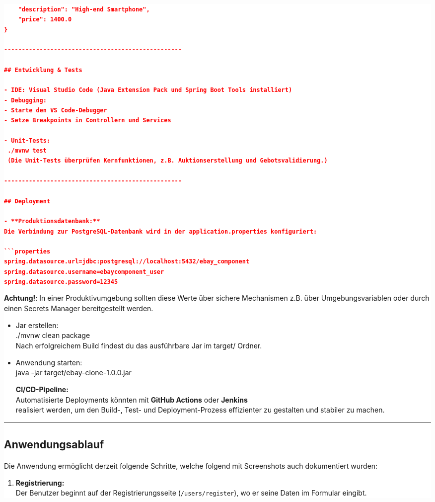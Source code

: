   ```json
      "description": "High-end Smartphone",
      "price": 1400.0
  }

--------------------------------------------------

## Entwicklung & Tests

- IDE: Visual Studio Code (Java Extension Pack und Spring Boot Tools installiert)
- Debugging:  
  - Starte den VS Code-Debugger  
  - Setze Breakpoints in Controllern und Services

- Unit-Tests:  
   ./mvnw test  
   (Die Unit-Tests überprüfen Kernfunktionen, z.B. Auktionserstellung und Gebotsvalidierung.)

--------------------------------------------------

## Deployment

- **Produktionsdatenbank:**  
  Die Verbindung zur PostgreSQL-Datenbank wird in der application.properties konfiguriert:

  ```properties
  spring.datasource.url=jdbc:postgresql://localhost:5432/ebay_component
  spring.datasource.username=ebaycomponent_user
  spring.datasource.password=12345
  ```
  **Achtung!**: In einer Produktivumgebung sollten diese Werte über sichere Mechanismen z.B. über Umgebungsvariablen oder durch einen Secrets Manager bereitgestellt werden.

- Jar erstellen:  
   ./mvnw clean package  
   Nach erfolgreichem Build findest du das ausführbare Jar im target/ Ordner.

- Anwendung starten:  
   java -jar target/ebay-clone-1.0.0.jar

  **CI/CD-Pipeline:**  
  Automatisierte Deployments könnten mit **GitHub Actions** oder **Jenkins**  
  realisiert werden, um den Build-, Test- und Deployment-Prozess effizienter zu gestalten und stabiler zu machen.

--------------------------------------------------

## Anwendungsablauf

Die Anwendung ermöglicht derzeit folgende Schritte, welche folgend mit Screenshots auch dokumentiert wurden:

1. **Registrierung:**  
   Der Benutzer beginnt auf der Registrierungsseite (`/users/register`), wo er seine Daten im Formular eingibt.  
